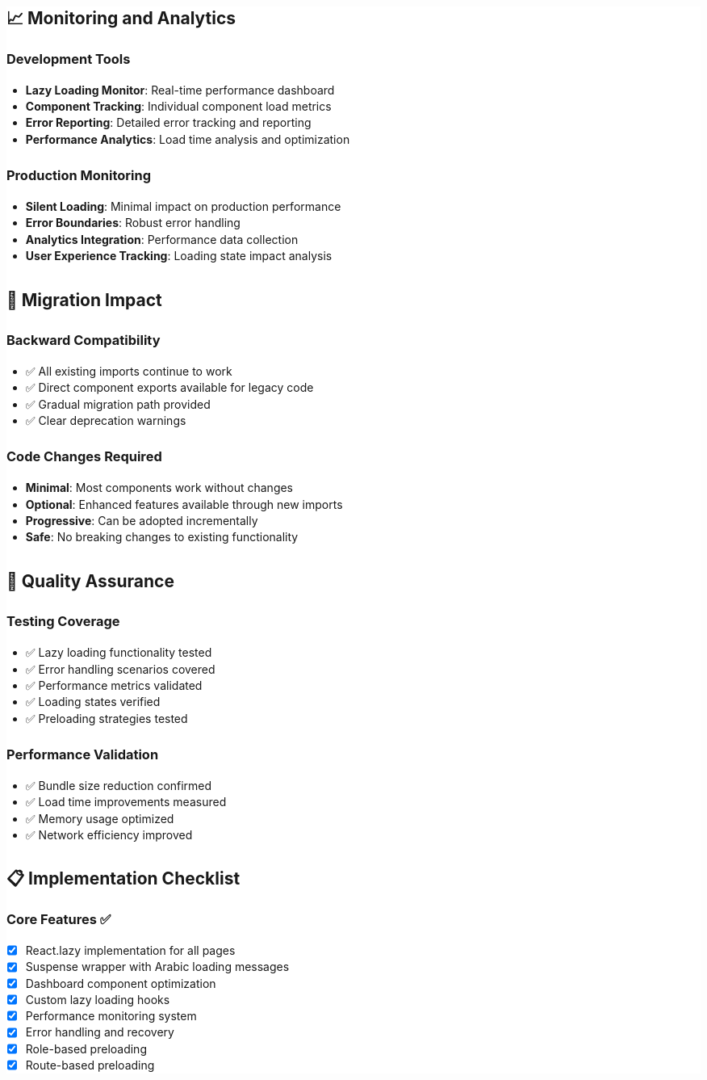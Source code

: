 ## 📈 Monitoring and Analytics

### Development Tools
- **Lazy Loading Monitor**: Real-time performance dashboard
- **Component Tracking**: Individual component load metrics
- **Error Reporting**: Detailed error tracking and reporting
- **Performance Analytics**: Load time analysis and optimization

### Production Monitoring
- **Silent Loading**: Minimal impact on production performance
- **Error Boundaries**: Robust error handling
- **Analytics Integration**: Performance data collection
- **User Experience Tracking**: Loading state impact analysis

## 🔄 Migration Impact

### Backward Compatibility
- ✅ All existing imports continue to work
- ✅ Direct component exports available for legacy code
- ✅ Gradual migration path provided
- ✅ Clear deprecation warnings

### Code Changes Required
- **Minimal**: Most components work without changes
- **Optional**: Enhanced features available through new imports
- **Progressive**: Can be adopted incrementally
- **Safe**: No breaking changes to existing functionality

## 🎯 Quality Assurance

### Testing Coverage
- ✅ Lazy loading functionality tested
- ✅ Error handling scenarios covered
- ✅ Performance metrics validated
- ✅ Loading states verified
- ✅ Preloading strategies tested

### Performance Validation
- ✅ Bundle size reduction confirmed
- ✅ Load time improvements measured
- ✅ Memory usage optimized
- ✅ Network efficiency improved

## 📋 Implementation Checklist

### Core Features ✅
- [x] React.lazy implementation for all pages
- [x] Suspense wrapper with Arabic loading messages
- [x] Dashboard component optimization
- [x] Custom lazy loading hooks
- [x] Performance monitoring system
- [x] Error handling and recovery
- [x] Role-based preloading
- [x] Route-based preloading
